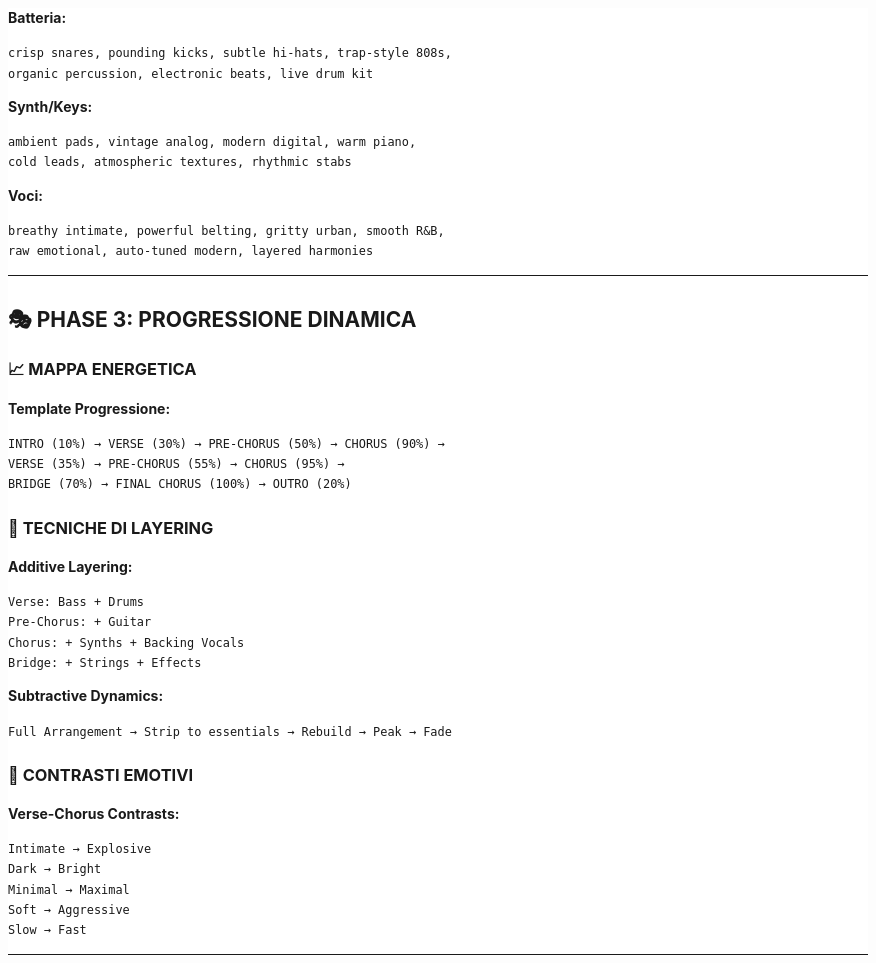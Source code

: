 **Batteria:**
```
crisp snares, pounding kicks, subtle hi-hats, trap-style 808s, 
organic percussion, electronic beats, live drum kit
```

**Synth/Keys:**
```
ambient pads, vintage analog, modern digital, warm piano, 
cold leads, atmospheric textures, rhythmic stabs
```

**Voci:**
```
breathy intimate, powerful belting, gritty urban, smooth R&B, 
raw emotional, auto-tuned modern, layered harmonies
```

---

## 🎭 PHASE 3: PROGRESSIONE DINAMICA

### 📈 **MAPPA ENERGETICA**

**Template Progressione:**
```
INTRO (10%) → VERSE (30%) → PRE-CHORUS (50%) → CHORUS (90%) → 
VERSE (35%) → PRE-CHORUS (55%) → CHORUS (95%) → 
BRIDGE (70%) → FINAL CHORUS (100%) → OUTRO (20%)
```

### 🎯 **TECNICHE DI LAYERING**

**Additive Layering:**
```
Verse: Bass + Drums
Pre-Chorus: + Guitar
Chorus: + Synths + Backing Vocals
Bridge: + Strings + Effects
```

**Subtractive Dynamics:**
```
Full Arrangement → Strip to essentials → Rebuild → Peak → Fade
```

### 🎪 **CONTRASTI EMOTIVI**

**Verse-Chorus Contrasts:**
```
Intimate → Explosive
Dark → Bright  
Minimal → Maximal
Soft → Aggressive
Slow → Fast
```

---